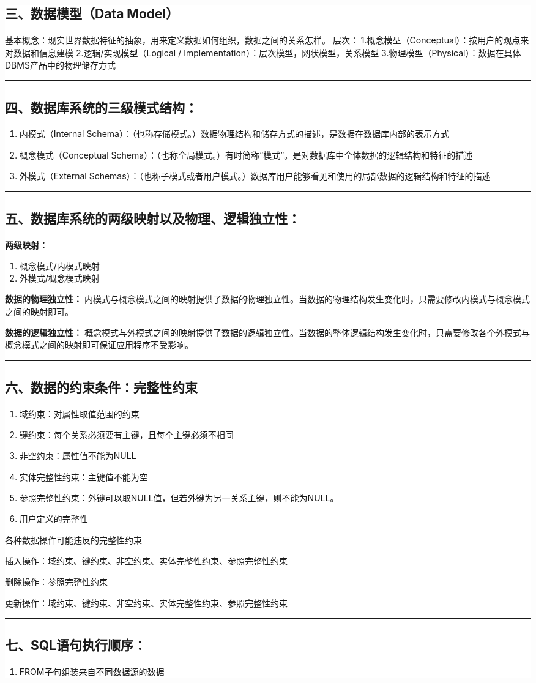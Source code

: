 ## 三、数据模型（Data Model）
基本概念：现实世界数据特征的抽象，用来定义数据如何组织，数据之间的关系怎样。
层次：
1.概念模型（Conceptual）：按用户的观点来对数据和信息建模
2.逻辑/实现模型（Logical / Implementation）：层次模型，网状模型，关系模型
3.物理模型（Physical）：数据在具体DBMS产品中的物理储存方式

---

## 四、数据库系统的三级模式结构：
1. 内模式（Internal Schema）：（也称存储模式。）数据物理结构和储存方式的描述，是数据在数据库内部的表示方式

2. 概念模式（Conceptual Schema）：（也称全局模式。）有时简称“模式”。是对数据库中全体数据的逻辑结构和特征的描述

3. 外模式（External Schemas）：（也称子模式或者用户模式。）数据库用户能够看见和使用的局部数据的逻辑结构和特征的描述

---
## 五、数据库系统的两级映射以及物理、逻辑独立性：
**两级映射：**

1. 概念模式/内模式映射
2. 外模式/概念模式映射

**数据的物理独立性：**
内模式与概念模式之间的映射提供了数据的物理独立性。当数据的物理结构发生变化时，只需要修改内模式与概念模式之间的映射即可。

**数据的逻辑独立性：**
概念模式与外模式之间的映射提供了数据的逻辑独立性。当数据的整体逻辑结构发生变化时，只需要修改各个外模式与概念模式之间的映射即可保证应用程序不受影响。

---

## 六、数据的约束条件：完整性约束
1. 域约束：对属性取值范围的约束

2. 键约束：每个关系必须要有主键，且每个主键必须不相同

3. 非空约束：属性值不能为NULL

4. 实体完整性约束：主键值不能为空

5. 参照完整性约束：外键可以取NULL值，但若外键为另一关系主键，则不能为NULL。

6. 用户定义的完整性

各种数据操作可能违反的完整性约束

插入操作：域约束、键约束、非空约束、实体完整性约束、参照完整性约束

删除操作：参照完整性约束

更新操作：域约束、键约束、非空约束、实体完整性约束、参照完整性约束

--- 

## 七、SQL语句执行顺序：
1. FROM子句组装来自不同数据源的数据
